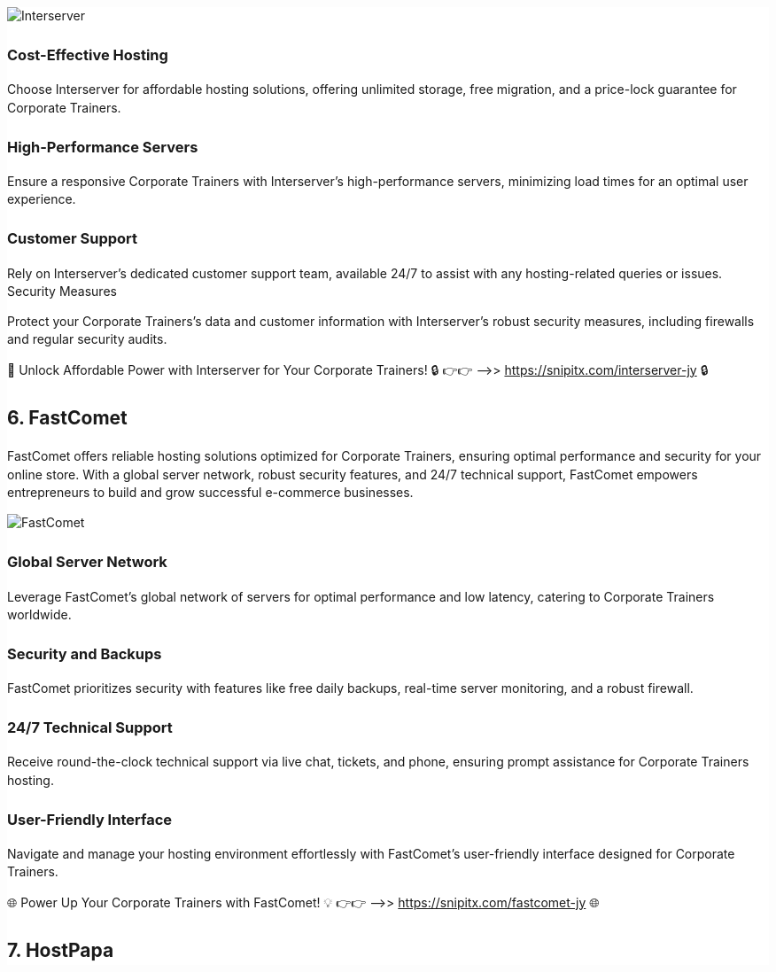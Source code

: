 ![Interserver](https://i.imgur.com/OM5dOEW.jpeg "Interserver Hosting")

### Cost-Effective Hosting
Choose Interserver for affordable hosting solutions, offering unlimited storage, free migration, and a price-lock guarantee for Corporate Trainers.

### High-Performance Servers
Ensure a responsive Corporate Trainers with Interserver’s high-performance servers, minimizing load times for an optimal user experience.

### Customer Support
Rely on Interserver’s dedicated customer support team, available 24/7 to assist with any hosting-related queries or issues.
Security Measures

Protect your Corporate Trainers’s data and customer information with Interserver’s robust security measures, including firewalls and regular security audits.

💸 Unlock Affordable Power with Interserver for Your Corporate Trainers! 🔒
👉👉 -->> https://snipitx.com/interserver-jy 🔒

## 6. FastComet

FastComet offers reliable hosting solutions optimized for Corporate Trainers, ensuring optimal performance and security for your online store. With a global server network, robust security features, and 24/7 technical support, FastComet empowers entrepreneurs to build and grow successful e-commerce businesses.

![FastComet](https://i.imgur.com/7qgXuWp.png "FastComet Hosting")

### Global Server Network
Leverage FastComet’s global network of servers for optimal performance and low latency, catering to Corporate Trainers worldwide.

### Security and Backups
FastComet prioritizes security with features like free daily backups, real-time server monitoring, and a robust firewall.

### 24/7 Technical Support
Receive round-the-clock technical support via live chat, tickets, and phone, ensuring prompt assistance for Corporate Trainers hosting.

### User-Friendly Interface
Navigate and manage your hosting environment effortlessly with FastComet’s user-friendly interface designed for Corporate Trainers.

🌐 Power Up Your Corporate Trainers with FastComet! 💡
👉👉 -->> https://snipitx.com/fastcomet-jy 🌐

## 7. HostPapa
